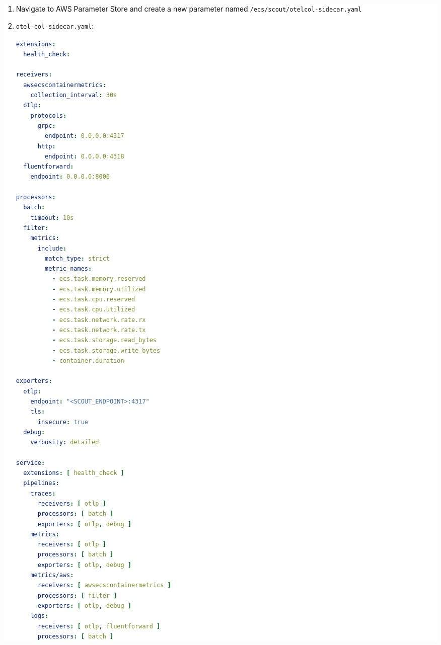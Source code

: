 1. Navigate to AWS Parameter Store and create a new parameter named
   `/ecs/scout/otelcol-sidecar.yaml`

2. `otel-col-sidecar.yaml`:

   ```yaml showLineNumbers
   extensions:
     health_check:

   receivers:
     awsecscontainermetrics:
       collection_interval: 30s
     otlp:
       protocols:
         grpc:
           endpoint: 0.0.0.0:4317
         http:
           endpoint: 0.0.0.0:4318
     fluentforward:
       endpoint: 0.0.0.0:8006

   processors:
     batch:
       timeout: 10s
     filter:
       metrics:
         include:
           match_type: strict
           metric_names:
             - ecs.task.memory.reserved
             - ecs.task.memory.utilized
             - ecs.task.cpu.reserved
             - ecs.task.cpu.utilized
             - ecs.task.network.rate.rx
             - ecs.task.network.rate.tx
             - ecs.task.storage.read_bytes
             - ecs.task.storage.write_bytes
             - container.duration

   exporters:
     otlp:
       endpoint: "<SCOUT_ENDPOINT>:4317"
       tls:
         insecure: true
     debug:
       verbosity: detailed

   service:
     extensions: [ health_check ]
     pipelines:
       traces:
         receivers: [ otlp ]
         processors: [ batch ]
         exporters: [ otlp, debug ]
       metrics:
         receivers: [ otlp ]
         processors: [ batch ]
         exporters: [ otlp, debug ]
       metrics/aws:
         receivers: [ awsecscontainermetrics ]
         processors: [ filter ]
         exporters: [ otlp, debug ]
       logs:
         receivers: [ otlp, fluentforward ]
         processors: [ batch ]
   ```